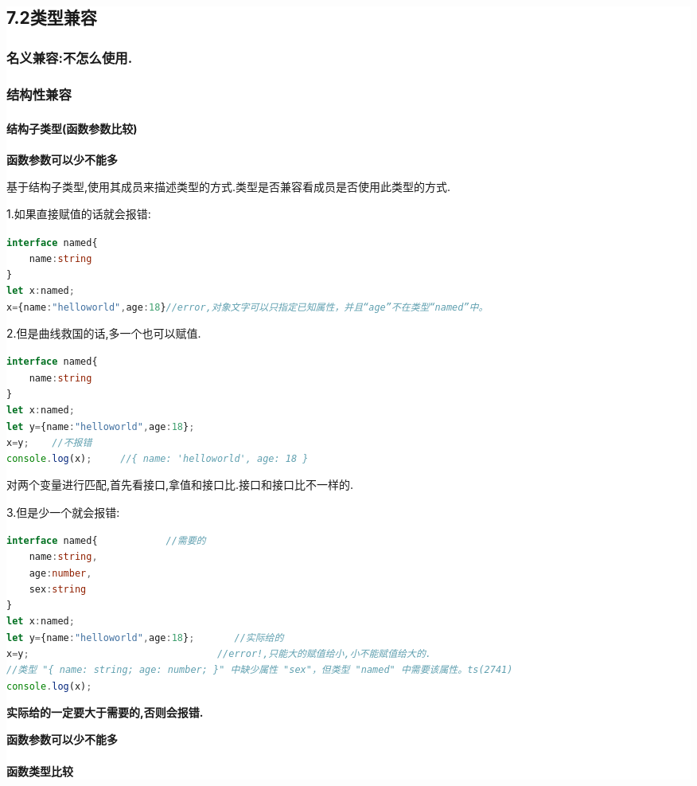 ## 7.2类型兼容

### 名义兼容:不怎么使用.

### 结构性兼容

#### 结构子类型(函数参数比较)

**函数参数可以少不能多**

基于结构子类型,使用其成员来描述类型的方式.类型是否兼容看成员是否使用此类型的方式.

1.如果直接赋值的话就会报错:

```ts
interface named{
    name:string
}
let x:named;
x={name:"helloworld",age:18}//error,对象文字可以只指定已知属性，并且“age”不在类型“named”中。
```

2.但是曲线救国的话,多一个也可以赋值.

```ts
interface named{
    name:string
}
let x:named;
let y={name:"helloworld",age:18};
x=y;	//不报错
console.log(x);		//{ name: 'helloworld', age: 18 }
```

对两个变量进行匹配,首先看接口,拿值和接口比.接口和接口比不一样的.

3.但是少一个就会报错:

```ts
interface named{			//需要的
    name:string,
    age:number,
    sex:string
}
let x:named;			
let y={name:"helloworld",age:18};		//实际给的
x=y;	                             //error!,只能大的赋值给小,小不能赋值给大的.
//类型 "{ name: string; age: number; }" 中缺少属性 "sex"，但类型 "named" 中需要该属性。ts(2741)
console.log(x);
```

**实际给的一定要大于需要的,否则会报错.**

**函数参数可以少不能多**

#### 函数类型比较
